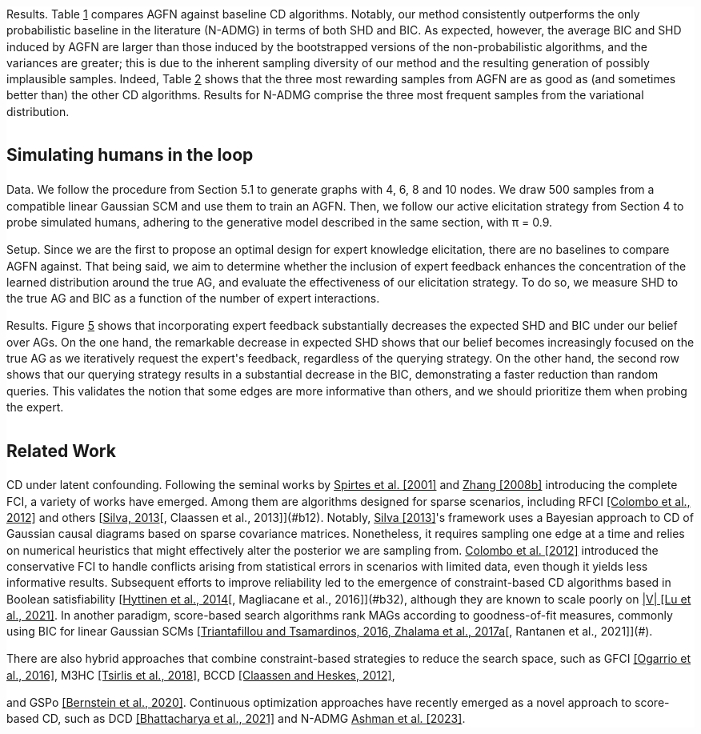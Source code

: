 Results. Table [1](#) compares AGFN against baseline CD algorithms. Notably, our method consistently outperforms the only probabilistic baseline in the literature (N-ADMG) in terms of both SHD and BIC. As expected, however, the average BIC and SHD induced by AGFN are larger than those induced by the bootstrapped versions of the non-probabilistic algorithms, and the variances are greater; this is due to the inherent sampling diversity of our method and the resulting generation of possibly implausible samples. Indeed, Table [2](#tab_1) shows that the three most rewarding samples from AGFN are as good as (and sometimes better than) the other CD algorithms. Results for N-ADMG comprise the three most frequent samples from the variational distribution.

## Simulating humans in the loop

Data. We follow the procedure from Section 5.1 to generate graphs with 4, 6, 8 and 10 nodes. We draw 500 samples from a compatible linear Gaussian SCM and use them to train an AGFN. Then, we follow our active elicitation strategy from Section 4 to probe simulated humans, adhering to the generative model described in the same section, with π = 0.9.

Setup. Since we are the first to propose an optimal design for expert knowledge elicitation, there are no baselines to compare AGFN against. That being said, we aim to determine whether the inclusion of expert feedback enhances the concentration of the learned distribution around the true AG, and evaluate the effectiveness of our elicitation strategy. To do so, we measure SHD to the true AG and BIC as a function of the number of expert interactions.

Results. Figure [5](#fig_3) shows that incorporating expert feedback substantially decreases the expected SHD and BIC under our belief over AGs. On the one hand, the remarkable decrease in expected SHD shows that our belief becomes increasingly focused on the true AG as we iteratively request the expert's feedback, regardless of the querying strategy. On the other hand, the second row shows that our querying strategy results in a substantial decrease in the BIC, demonstrating a faster reduction than random queries. This validates the notion that some edges are more informative than others, and we should prioritize them when probing the expert.

## Related Work

CD under latent confounding. Following the seminal works by [Spirtes et al. [2001]](#b51) and [Zhang [2008b]](#) introducing the complete FCI, a variety of works have emerged. Among them are algorithms designed for sparse scenarios, including RFCI [[Colombo et al., 2012]](#b13) and others [[Silva, 2013](#b49)[, Claassen et al., 2013]](#b12). Notably, [Silva [2013]](#b49)'s framework uses a Bayesian approach to CD of Gaussian causal diagrams based on sparse covariance matrices. Nonetheless, it requires sampling one edge at a time and relies on numerical heuristics that might effectively alter the posterior we are sampling from. [Colombo et al. [2012]](#b13) introduced the conservative FCI to handle conflicts arising from statistical errors in scenarios with limited data, even though it yields less informative results. Subsequent efforts to improve reliability led to the emergence of constraint-based CD algorithms based in Boolean satisfiability [[Hyttinen et al., 2014](#b23)[, Magliacane et al., 2016]](#b32), although they are known to scale poorly on [|V| [Lu et al., 2021]](#). In another paradigm, score-based search algorithms rank MAGs according to goodness-of-fit measures, commonly using BIC for linear Gaussian SCMs [[Triantafillou and Tsamardinos, 2016](#b52)[, Zhalama et al., 2017a](#)[, Rantanen et al., 2021]](#).

There are also hybrid approaches that combine constraint-based strategies to reduce the search space, such as GFCI [[Ogarrio et al., 2016]](#b41), M3HC [[Tsirlis et al., 2018]](#b53), BCCD [[Claassen and Heskes, 2012]](#b11),

and GSPo [[Bernstein et al., 2020]](#b6). Continuous optimization approaches have recently emerged as a novel approach to score-based CD, such as DCD [[Bhattacharya et al., 2021]](#) and N-ADMG [Ashman et al. [2023]](#b2).
